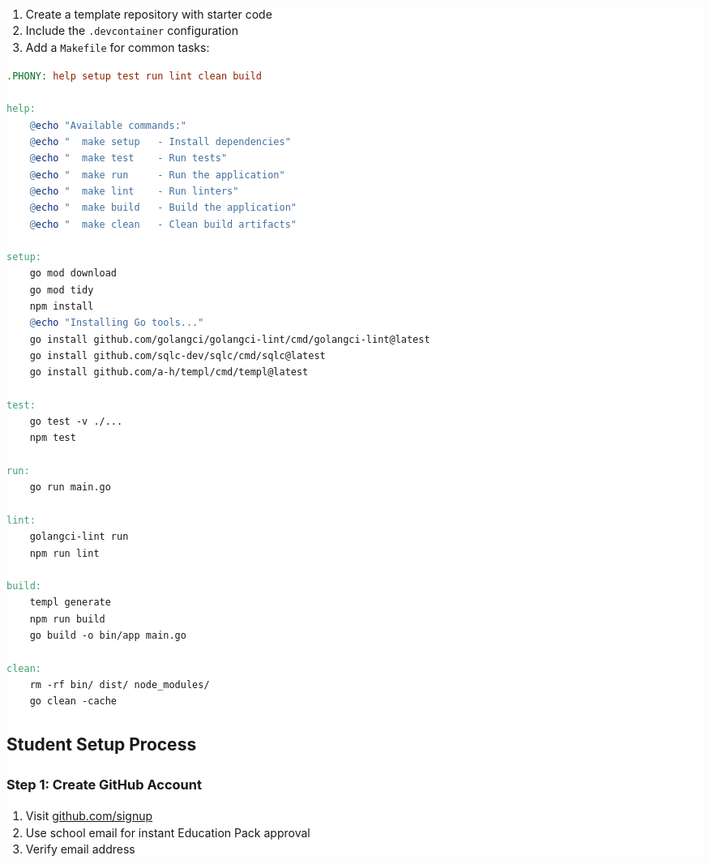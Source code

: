 1. Create a template repository with starter code
2. Include the `.devcontainer` configuration
3. Add a `Makefile` for common tasks:

```makefile
.PHONY: help setup test run lint clean build

help:
    @echo "Available commands:"
    @echo "  make setup   - Install dependencies"
    @echo "  make test    - Run tests"
    @echo "  make run     - Run the application"
    @echo "  make lint    - Run linters"
    @echo "  make build   - Build the application"
    @echo "  make clean   - Clean build artifacts"

setup:
    go mod download
    go mod tidy
    npm install
    @echo "Installing Go tools..."
    go install github.com/golangci/golangci-lint/cmd/golangci-lint@latest
    go install github.com/sqlc-dev/sqlc/cmd/sqlc@latest
    go install github.com/a-h/templ/cmd/templ@latest

test:
    go test -v ./...
    npm test

run:
    go run main.go

lint:
    golangci-lint run
    npm run lint

build:
    templ generate
    npm run build
    go build -o bin/app main.go

clean:
    rm -rf bin/ dist/ node_modules/
    go clean -cache
```

## Student Setup Process

### Step 1: Create GitHub Account

1. Visit [github.com/signup](https://github.com/signup)
2. Use school email for instant Education Pack approval
3. Verify email address

